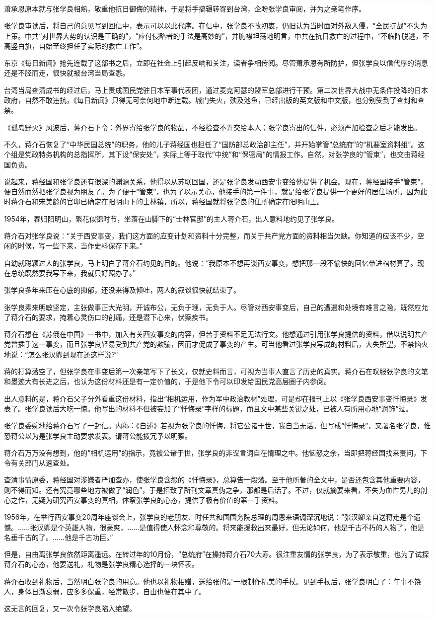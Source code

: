 萧承恩原本就与张学良相熟，敬重他抗日御侮的精神，于是将手搞辗转寄到台湾，企盼张学良审阅，并为之亲笔作序。


张学良审读后，将自己的意见写到回信中，表示可以以此代序。在信中，张学良不改初衷，仍旧认为当时面对外敌入侵，“全民抗战”不失为上策。中共“对世界大势的认识是正确的”，“应付侵略者的手法是高妙的”，并胸襟坦荡地明言，中共在抗日救亡的过程中，“不临阵脱逃，不高竖白旗，自始至终担任了实际的救亡工作”。


东京《每日新闻》抢先连载了这部书之后，立即在社会上引起反响和关注，读者争相传阅。尽管萧承恩有所防护，但张学良以信代序的消息还是不胫而走，很快就被台湾当局查悉。


台湾当局查清成书的经过后，马上责成国民党驻日本军事代表团，通过麦克阿瑟的盟军总部进行干预。第二次世界大战中无条件投降的日本政府，自然不敢违抗，《每日新闻》只得无可奈何地中断连载。城门失火，殃及池鱼，已经出版的英文版和中文版，也分别受到了查封和查禁。

《孤岛野火》风波后，蒋介石下令：外界寄给张学良的物品，不经检查不许交给本人；张学良寄出的信件，必须严加检查之后才能发出。


不久，蒋介石恢复了“中华民国总统”的职务，他的儿子蒋经国也担任了“国防部总政治部主任”，并开始掌管“总统府”的“机要室资料组”。这个组是党政特务机构的总指挥所，其下设“保安处”，实际上等于取代“中统”和“保密局”的情报工作。自然，对张学良的“管束”，也交由蒋经国负责。


说起来，蒋经国和张学良还有很深的渊源关系，他得以从苏联回国，还是张学良发动西安事变给他提供了机会。现在，蒋经国接手“管束”，便自然而然把张学良视为朋友了。为了便于“管束”，也为了以示关心，他接手的第一件事，就是给张学良提供一个更好的居住场所。因为此时蒋介石和宋美龄的官邸已确定在阳明山下的士林镇，所以，蒋经国就将张学良的住所确定在阳明山上。

1954年，春归阳明山，繁花似锦时节，坐落在山脚下的“士林官邸”的主人蒋介石，出人意料地约见了张学良。


蒋介石对张学良说：“关于西安事变，我们这方面的应变计划和资料十分完整，而关于共产党方面的资料相当欠缺。你知道的应该不少，空闲的时候，写一些下来，当作史料保存下来。”


自幼就聪颖过人的张学良，马上明白了蒋介石约见的目的。他说：“我原本不想再谈西安事变，想把那一段不愉快的回忆带进棺材算了。现在总统既然要我写下来，我就只好照办了。”

张学良多年来压在心底的抑郁，还没来得及倾吐，两人的叙谈很快就结束了。


张学良素来明敏坚定，主张做事正大光明，开诚布公，无负于理，无负于人。尽管对西安事变后，自己的遭遇和处境有难言之隐，既然应允了蒋介石的要求，掩着心灵伤口的创痛，还是潜下心来，伏案疾书。


蒋介石想在《苏俄在中国》一书中，加入有关西安事变的内容，但苦于资料不足无法行文。他想通过引用张学良提供的资料，借以说明共产党曾插手这一事变，而且张学良轻易受到共产党的欺骗，因而才促成了事变的产生。可当他看过张学良写成的材料后，大失所望，不禁恼火地说：“怎么张汉卿到现在还这样说?”


蒋的打算落空了，但张学良在事变后第一次亲笔写下了长文，仅就史料而言，可视为当事人直言了历史的真实。蒋介石在叹服张学良的文笔和墨迹大有长进之后，也认为这份材料还是有一定价值的，于是他下令可以印发给国民党高层圈子内参阅。


出人意料的是，蒋介石父子分外看重这份材料，指出“相机运用，作为军中政治教材”处理，可是却在报刊上以《张学良西安事变忏悔录》发表了。张学良读后大吃一惊。他写出的材料不但被妄加了“忏悔录”字样的标题，而且文中某些关键之处，已被人有所用心地“润饰”过。


张学良委婉地给蒋介石写了一封信。内称：《自述》若视为张学良的忏悔，将它公诸于世，我自当无话。但写成“忏悔录”，又署名张学良，惟恐蒋公以为是张学良主动要求发表。请蒋公能拨冗予以明察。

蒋介石万万没有想到，他的“相机运用”的指示，竟被公诸于世，张学良的非议言词自在情理之中。他恼怒之余，当即把蒋经国找来责问，下令有关部门从速查处。


查清事情原委，蒋经国对涉嫌者严加查办，使张学良含怨的《忏悔录》，总算告一段落。至于他所著的全文中，是否还包含其他重要内容，则不得而知。还有究竟哪些地方被做了“润色”，于是招致了所刊文章真伪之争，那都是后话了。不过，仅就摘要来看，不失为血性男儿的剖心之作，无疑为研究西安事变的真相，体察张学良的心态，提供了极有价值的第一手资料。


1956年，在举行西安事变20周年座谈会上，张学良的老朋友、时任共和国国务院总理的周恩来语调深沉地说：“张汉卿亲自送蒋走是个遗憾。……张汉卿是个英雄人物，很豪爽，……是值得使人怀念和尊敬的。将来能援救出来最好，但无论如何，他是千古不朽的人物了，他是名垂千古的了。……他是千古功臣。”


但是，自由离张学良依然距离遥远。在转过年的10月份，“总统府”在操持蒋介石70大寿。很注重友情的张学良，为了表示敬重，也为了试探蒋介石的心态，他要送礼，礼物是张学良精心选择的一块怀表。


蒋介石收到礼物后，当然明白张学良的用意。他也以礼物相赠，送给张的是一根制作精美的手杖。见到手杖后，张学良明白了：年事不饶人，身体日渐衰弱，应多多保重，经常散步，自由也便在其中了。

这无言的回复，又一次令张学良陷入绝望。
